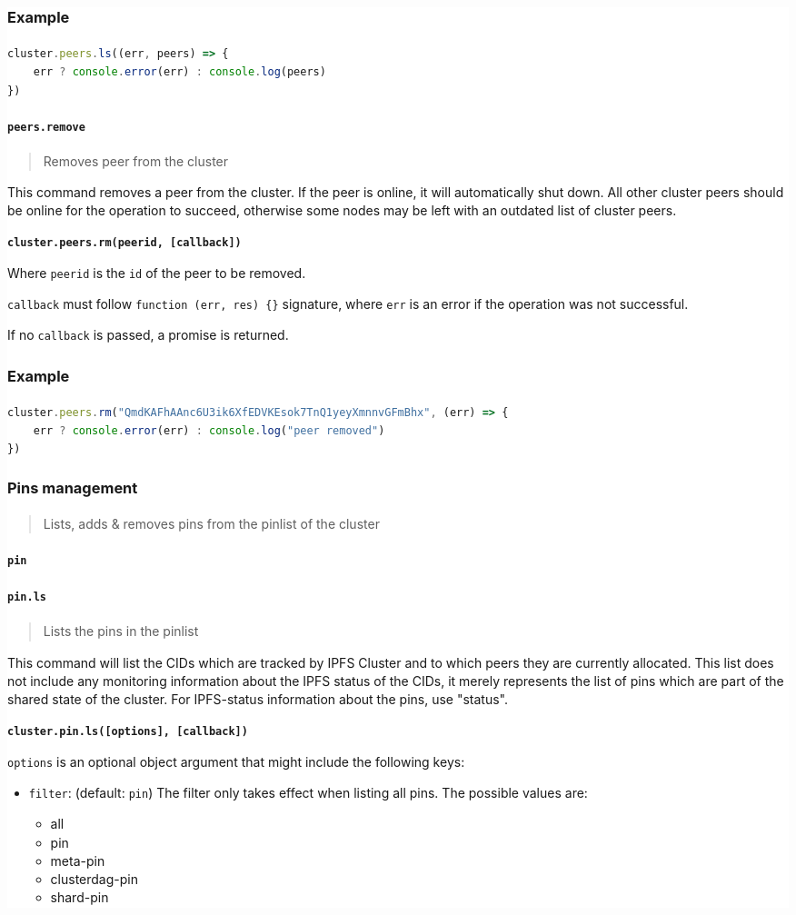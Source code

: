 ### Example
```javascript
cluster.peers.ls((err, peers) => {
	err ? console.error(err) : console.log(peers)
})
```

#### **`peers.remove`**
> Removes peer from the cluster

This command removes a peer from the cluster. If the peer is online, it will automatically shut down. All other cluster peers should be online for the operation to succeed, otherwise some nodes may be left with an outdated list of cluster peers.
	
**`cluster.peers.rm(peerid, [callback])`**

Where `peerid` is the `id` of the peer to be removed.
	
`callback` must follow `function (err, res) {}` signature, where `err` is an error if the operation was not successful.

If no `callback` is passed, a promise is returned.

### Example
```javascript
cluster.peers.rm("QmdKAFhAAnc6U3ik6XfEDVKEsok7TnQ1yeyXmnnvGFmBhx", (err) => {
	err ? console.error(err) : console.log("peer removed") 
})
```

### Pins management
> Lists, adds & removes pins from the pinlist of the cluster

#### **`pin`**

#### **`pin.ls`**
> Lists the pins in the pinlist

This command will list the CIDs which are tracked by IPFS Cluster and to which peers they are currently allocated. This list does not include any monitoring information about the IPFS status of the CIDs, it merely represents the list of pins which are part of the shared state of the cluster. For IPFS-status information about the pins, use "status".
	
**`cluster.pin.ls([options], [callback])`**    

`options` is an optional object argument that might include the following keys:
* `filter`: (default: `pin`)  The filter only takes effect when listing all pins. The possible values are:

	- all
	- pin
	- meta-pin
	- clusterdag-pin
	- shard-pin
